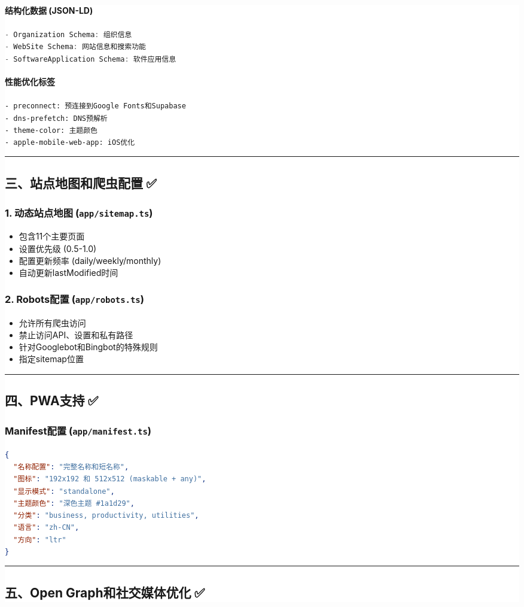 #### 结构化数据 (JSON-LD)
```typescript
- Organization Schema: 组织信息
- WebSite Schema: 网站信息和搜索功能
- SoftwareApplication Schema: 软件应用信息
```

#### 性能优化标签
```html
- preconnect: 预连接到Google Fonts和Supabase
- dns-prefetch: DNS预解析
- theme-color: 主题颜色
- apple-mobile-web-app: iOS优化
```

---

## 三、站点地图和爬虫配置 ✅

### 1. 动态站点地图 (`app/sitemap.ts`)
- 包含11个主要页面
- 设置优先级 (0.5-1.0)
- 配置更新频率 (daily/weekly/monthly)
- 自动更新lastModified时间

### 2. Robots配置 (`app/robots.ts`)
- 允许所有爬虫访问
- 禁止访问API、设置和私有路径
- 针对Googlebot和Bingbot的特殊规则
- 指定sitemap位置

---

## 四、PWA支持 ✅

### Manifest配置 (`app/manifest.ts`)
```json
{
  "名称配置": "完整名称和短名称",
  "图标": "192x192 和 512x512 (maskable + any)",
  "显示模式": "standalone",
  "主题颜色": "深色主题 #1a1d29",
  "分类": "business, productivity, utilities",
  "语言": "zh-CN",
  "方向": "ltr"
}
```

---

## 五、Open Graph和社交媒体优化 ✅
